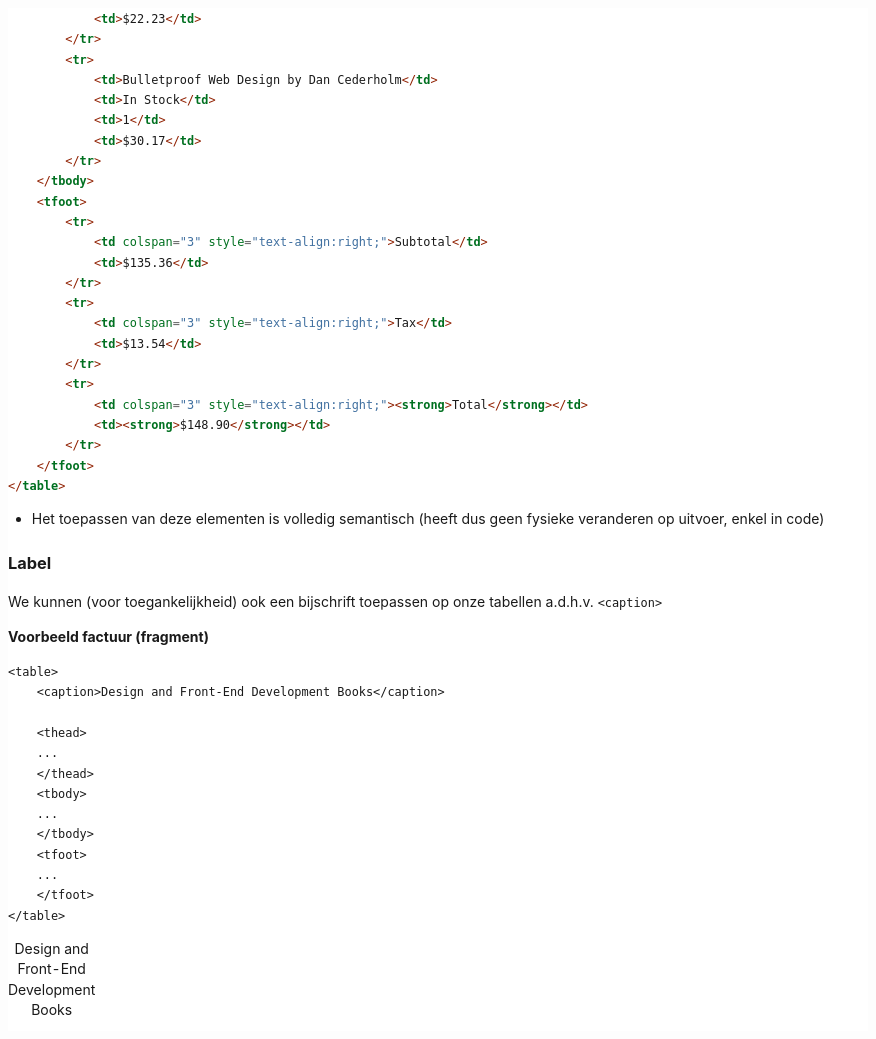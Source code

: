```HTML
			<td>$22.23</td>
		</tr>
		<tr>
			<td>Bulletproof Web Design by Dan Cederholm</td>
			<td>In Stock</td>
			<td>1</td>
			<td>$30.17</td>
		</tr>
	</tbody>
	<tfoot>
		<tr>
			<td colspan="3" style="text-align:right;">Subtotal</td>
			<td>$135.36</td>
		</tr>
		<tr>
			<td colspan="3" style="text-align:right;">Tax</td>
			<td>$13.54</td>
		</tr>
		<tr>
			<td colspan="3" style="text-align:right;"><strong>Total</strong></td>
			<td><strong>$148.90</strong></td>
		</tr>
	</tfoot>
</table>
```

- Het toepassen van deze elementen is volledig semantisch (heeft dus geen fysieke veranderen op uitvoer, enkel in code)

### Label
We kunnen (voor toegankelijkheid) ook een bijschrift toepassen op onze tabellen a.d.h.v. `<caption>`

**Voorbeeld factuur (fragment)**
```
<table>
	<caption>Design and Front-End Development Books</caption>
	
	<thead>
	...
	</thead>
	<tbody>
	...
	</tbody>
	<tfoot>
	...
	</tfoot>
</table>
```

<table>
	<caption>Design and Front-End Development Books</caption>
	